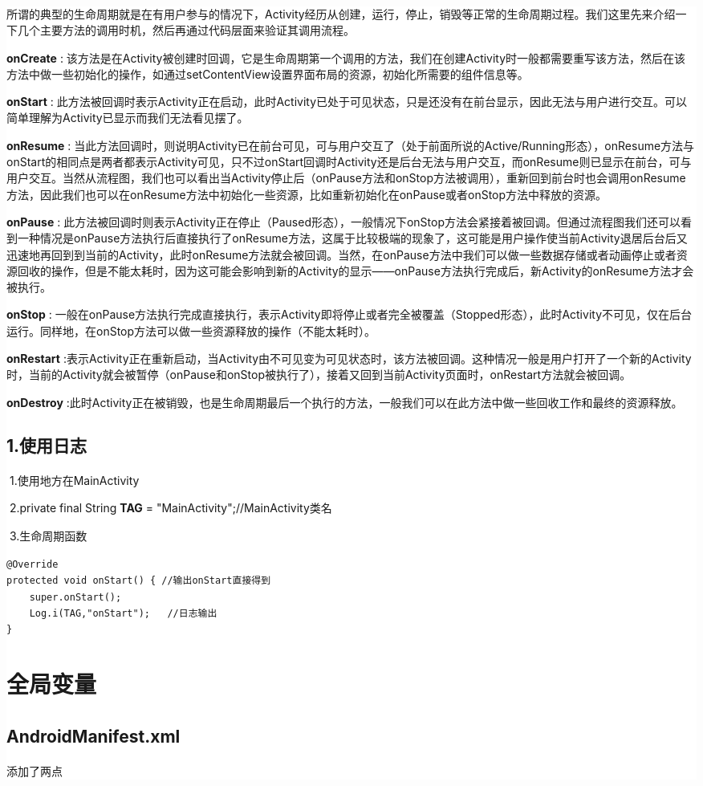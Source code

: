 所谓的典型的生命周期就是在有用户参与的情况下，Activity经历从创建，运行，停止，销毁等正常的生命周期过程。我们这里先来介绍一下几个主要方法的调用时机，然后再通过代码层面来验证其调用流程。



**onCreate** : 该方法是在Activity被创建时回调，它是生命周期第一个调用的方法，我们在创建Activity时一般都需要重写该方法，然后在该方法中做一些初始化的操作，如通过setContentView设置界面布局的资源，初始化所需要的组件信息等。



**onStart** : 此方法被回调时表示Activity正在启动，此时Activity已处于可见状态，只是还没有在前台显示，因此无法与用户进行交互。可以简单理解为Activity已显示而我们无法看见摆了。



**onResume** : 当此方法回调时，则说明Activity已在前台可见，可与用户交互了（处于前面所说的Active/Running形态），onResume方法与onStart的相同点是两者都表示Activity可见，只不过onStart回调时Activity还是后台无法与用户交互，而onResume则已显示在前台，可与用户交互。当然从流程图，我们也可以看出当Activity停止后（onPause方法和onStop方法被调用），重新回到前台时也会调用onResume方法，因此我们也可以在onResume方法中初始化一些资源，比如重新初始化在onPause或者onStop方法中释放的资源。



**onPause** : 此方法被回调时则表示Activity正在停止（Paused形态），一般情况下onStop方法会紧接着被回调。但通过流程图我们还可以看到一种情况是onPause方法执行后直接执行了onResume方法，这属于比较极端的现象了，这可能是用户操作使当前Activity退居后台后又迅速地再回到到当前的Activity，此时onResume方法就会被回调。当然，在onPause方法中我们可以做一些数据存储或者动画停止或者资源回收的操作，但是不能太耗时，因为这可能会影响到新的Activity的显示——onPause方法执行完成后，新Activity的onResume方法才会被执行。



**onStop** : 一般在onPause方法执行完成直接执行，表示Activity即将停止或者完全被覆盖（Stopped形态），此时Activity不可见，仅在后台运行。同样地，在onStop方法可以做一些资源释放的操作（不能太耗时）。



**onRestart** :表示Activity正在重新启动，当Activity由不可见变为可见状态时，该方法被回调。这种情况一般是用户打开了一个新的Activity时，当前的Activity就会被暂停（onPause和onStop被执行了），接着又回到当前Activity页面时，onRestart方法就会被回调。



**onDestroy** :此时Activity正在被销毁，也是生命周期最后一个执行的方法，一般我们可以在此方法中做一些回收工作和最终的资源释放。

## 1.使用日志

​	1.使用地方在MainActivity

​	2.private  final String  **TAG** = "MainActivity";//MainActivity类名

​	3.生命周期函数

```
@Override
protected void onStart() { //输出onStart直接得到
    super.onStart();
    Log.i(TAG,"onStart");	//日志输出
}
```

# 全局变量

## AndroidManifest.xml

添加了两点
